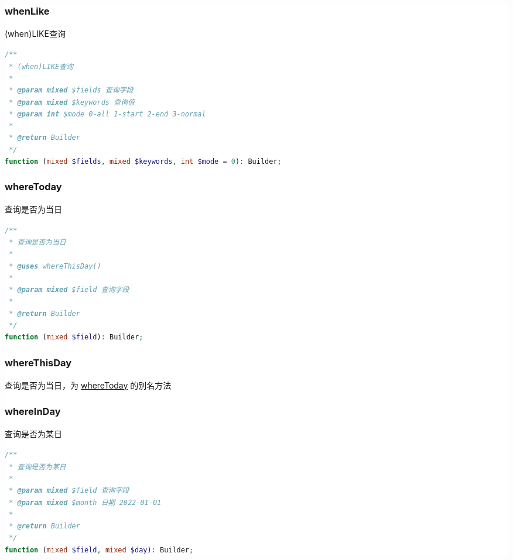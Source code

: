 ### whenLike

(when)LIKE查询

``` php
/**
 * (when)LIKE查询
 *
 * @param mixed $fields 查询字段
 * @param mixed $keywords 查询值
 * @param int $mode 0-all 1-start 2-end 3-normal
 *
 * @return Builder
 */
function (mixed $fields, mixed $keywords, int $mode = 0): Builder;
```

### whereToday

查询是否为当日

``` php
/**
 * 查询是否为当日
 *
 * @uses whereThisDay()
 *
 * @param mixed $field 查询字段
 *
 * @return Builder
 */
function (mixed $field): Builder;
```

### whereThisDay

查询是否为当日，为 [whereToday](#whereToday) 的别名方法

### whereInDay

查询是否为某日

``` php
/**
 * 查询是否为某日
 *
 * @param mixed $field 查询字段
 * @param mixed $month 日期 2022-01-01
 *
 * @return Builder
 */
function (mixed $field, mixed $day): Builder;
```
